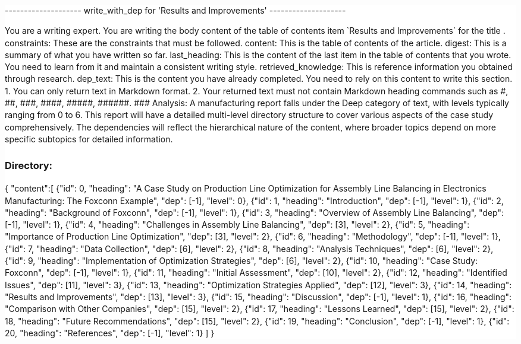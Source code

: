 -------------------- write_with_dep for 'Results and Improvements' --------------------

<role>
You are a writing expert.
</role>
<rule>
You are writing the body content of the table of contents item `Results and Improvements` for the title <A Case Study on Production Line Optimization for Assembly Line Balancing in Electronics Manufacturing: The Foxconn Example>.
constraints: These are the constraints that must be followed.
content: This is the table of contents of the article.
digest: This is a summary of what you have written so far.
last_heading: This is the content of the last item in the table of contents that you wrote. You need to learn from it and maintain a consistent writing style.
retrieved_knowledge: This is reference information you obtained through research.
dep_text: This is the content you have already completed. You need to rely on this content to write this section.
</rule>
<constraints>
1. You can only return text in Markdown format.
2. Your returned text must not contain Markdown heading commands such as #, ##, ###, ####, #####, ######.
</constraints>
<content>
### Analysis:
A manufacturing report falls under the Deep category of text, with levels typically ranging from 0 to 6. This report will have a detailed multi-level directory structure to cover various aspects of the case study comprehensively. The dependencies will reflect the hierarchical nature of the content, where broader topics depend on more specific subtopics for detailed information.

### Directory:
<JSON>
{
    "content":[
        {"id": 0, "heading": "A Case Study on Production Line Optimization for Assembly Line Balancing in Electronics Manufacturing: The Foxconn Example", "dep": [-1], "level": 0},
        {"id": 1, "heading": "Introduction", "dep": [-1], "level": 1},
        {"id": 2, "heading": "Background of Foxconn", "dep": [-1], "level": 1},
        {"id": 3, "heading": "Overview of Assembly Line Balancing", "dep": [-1], "level": 1},
        {"id": 4, "heading": "Challenges in Assembly Line Balancing", "dep": [3], "level": 2},
        {"id": 5, "heading": "Importance of Production Line Optimization", "dep": [3], "level": 2},
        {"id": 6, "heading": "Methodology", "dep": [-1], "level": 1},
        {"id": 7, "heading": "Data Collection", "dep": [6], "level": 2},
        {"id": 8, "heading": "Analysis Techniques", "dep": [6], "level": 2},
        {"id": 9, "heading": "Implementation of Optimization Strategies", "dep": [6], "level": 2},
        {"id": 10, "heading": "Case Study: Foxconn", "dep": [-1], "level": 1},
        {"id": 11, "heading": "Initial Assessment", "dep": [10], "level": 2},
        {"id": 12, "heading": "Identified Issues", "dep": [11], "level": 3},
        {"id": 13, "heading": "Optimization Strategies Applied", "dep": [12], "level": 3},
        {"id": 14, "heading": "Results and Improvements", "dep": [13], "level": 3},
        {"id": 15, "heading": "Discussion", "dep": [-1], "level": 1},
        {"id": 16, "heading": "Comparison with Other Companies", "dep": [15], "level": 2},
        {"id": 17, "heading": "Lessons Learned", "dep": [15], "level": 2},
        {"id": 18, "heading": "Future Recommendations", "dep": [15], "level": 2},
        {"id": 19, "heading": "Conclusion", "dep": [-1], "level": 1},
        {"id": 20, "heading": "References", "dep": [-1], "level": 1}
    ]
}
</JSON>

